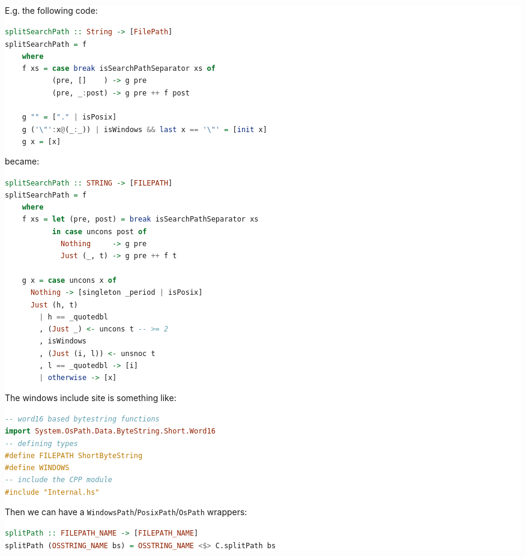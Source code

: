 E.g. the following code:

```hs
splitSearchPath :: String -> [FilePath]
splitSearchPath = f
    where
    f xs = case break isSearchPathSeparator xs of
           (pre, []    ) -> g pre
           (pre, _:post) -> g pre ++ f post

    g "" = ["." | isPosix]
    g ('\"':x@(_:_)) | isWindows && last x == '\"' = [init x]
    g x = [x]
```

became:

```hs
splitSearchPath :: STRING -> [FILEPATH]
splitSearchPath = f
    where
    f xs = let (pre, post) = break isSearchPathSeparator xs
           in case uncons post of
             Nothing     -> g pre
             Just (_, t) -> g pre ++ f t

    g x = case uncons x of
      Nothing -> [singleton _period | isPosix]
      Just (h, t)
        | h == _quotedbl
        , (Just _) <- uncons t -- >= 2
        , isWindows
        , (Just (i, l)) <- unsnoc t
        , l == _quotedbl -> [i]
        | otherwise -> [x]
```

The windows include site is something like:

```hs
-- word16 based bytestring functions
import System.OsPath.Data.ByteString.Short.Word16
-- defining types
#define FILEPATH ShortByteString
#define WINDOWS
-- include the CPP module
#include "Internal.hs"
```

Then we can have a `WindowsPath`/`PosixPath`/`OsPath` wrappers:

```hs
splitPath :: FILEPATH_NAME -> [FILEPATH_NAME]
splitPath (OSSTRING_NAME bs) = OSSTRING_NAME <$> C.splitPath bs
```
